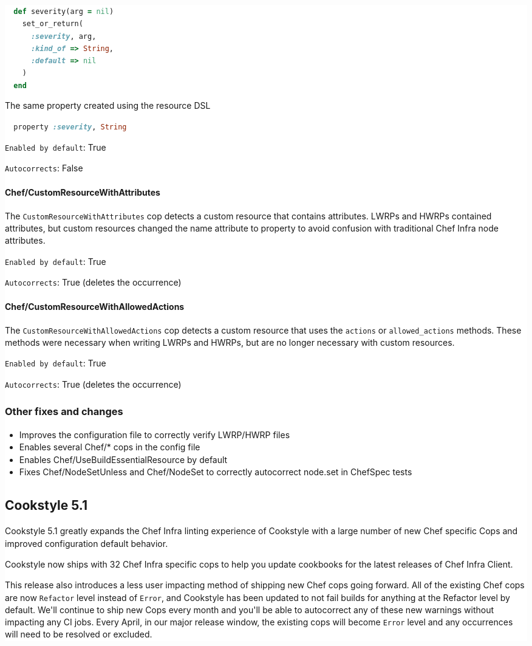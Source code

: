 ```ruby
  def severity(arg = nil)
    set_or_return(
      :severity, arg,
      :kind_of => String,
      :default => nil
    )
  end
```

The same property created using the resource DSL

```ruby
  property :severity, String
```

`Enabled by default`: True

`Autocorrects`: False

#### Chef/CustomResourceWithAttributes

The `CustomResourceWithAttributes` cop detects a custom resource that contains attributes. LWRPs and HWRPs contained attributes, but custom resources changed the name attribute to property to avoid confusion with traditional Chef Infra node attributes.

`Enabled by default`: True

`Autocorrects`: True  (deletes the occurrence)

#### Chef/CustomResourceWithAllowedActions

The `CustomResourceWithAllowedActions` cop detects a custom resource that uses the `actions` or `allowed_actions` methods. These methods were necessary when writing LWRPs and HWRPs, but are no longer necessary with custom resources.

`Enabled by default`: True

`Autocorrects`: True  (deletes the occurrence)

### Other fixes and changes

- Improves the configuration file to correctly verify LWRP/HWRP files
- Enables several Chef/* cops in the config file
- Enables Chef/UseBuildEssentialResource by default
- Fixes Chef/NodeSetUnless and Chef/NodeSet to correctly autocorrect node.set in ChefSpec tests

## Cookstyle 5.1

Cookstyle 5.1 greatly expands the Chef Infra linting experience of Cookstyle with a large number of new Chef specific Cops and improved configuration default behavior.

Cookstyle now ships with 32 Chef Infra specific cops to help you update cookbooks for the latest releases of Chef Infra Client.

This release also introduces a less user impacting method of shipping new Chef cops going forward. All of the existing Chef cops are now `Refactor` level instead of `Error`, and Cookstyle has been updated to not fail builds for anything at the Refactor level by default. We'll continue to ship new Cops every month and you'll be able to autocorrect any of these new warnings without impacting any CI jobs. Every April, in our major release window, the existing cops will become `Error` level and any occurrences will need to be resolved or excluded.
